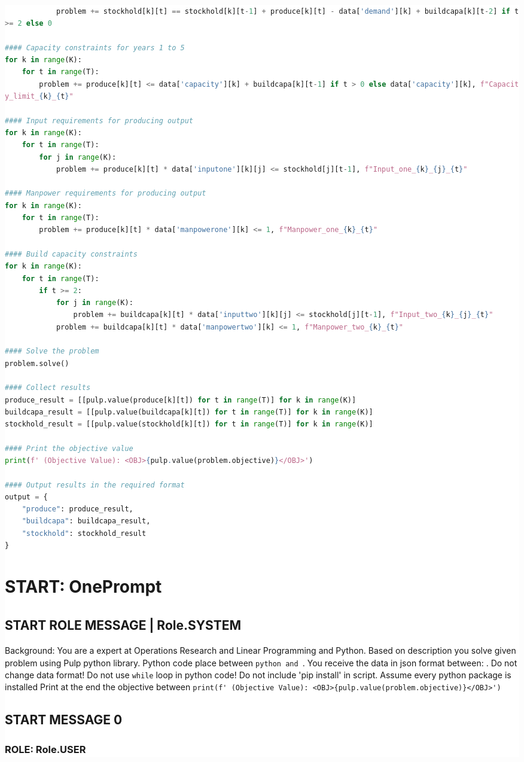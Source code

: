 ```python
            problem += stockhold[k][t] == stockhold[k][t-1] + produce[k][t] - data['demand'][k] + buildcapa[k][t-2] if t >= 2 else 0

#### Capacity constraints for years 1 to 5
for k in range(K):
    for t in range(T):
        problem += produce[k][t] <= data['capacity'][k] + buildcapa[k][t-1] if t > 0 else data['capacity'][k], f"Capacity_limit_{k}_{t}"

#### Input requirements for producing output
for k in range(K):
    for t in range(T):
        for j in range(K):
            problem += produce[k][t] * data['inputone'][k][j] <= stockhold[j][t-1], f"Input_one_{k}_{j}_{t}"

#### Manpower requirements for producing output
for k in range(K):
    for t in range(T):
        problem += produce[k][t] * data['manpowerone'][k] <= 1, f"Manpower_one_{k}_{t}"

#### Build capacity constraints
for k in range(K):
    for t in range(T):
        if t >= 2:
            for j in range(K):
                problem += buildcapa[k][t] * data['inputtwo'][k][j] <= stockhold[j][t-1], f"Input_two_{k}_{j}_{t}"
            problem += buildcapa[k][t] * data['manpowertwo'][k] <= 1, f"Manpower_two_{k}_{t}"

#### Solve the problem
problem.solve()

#### Collect results
produce_result = [[pulp.value(produce[k][t]) for t in range(T)] for k in range(K)]
buildcapa_result = [[pulp.value(buildcapa[k][t]) for t in range(T)] for k in range(K)]
stockhold_result = [[pulp.value(stockhold[k][t]) for t in range(T)] for k in range(K)]

#### Print the objective value
print(f' (Objective Value): <OBJ>{pulp.value(problem.objective)}</OBJ>')

#### Output results in the required format
output = {
    "produce": produce_result,
    "buildcapa": buildcapa_result,
    "stockhold": stockhold_result
}
```

# START: OnePrompt 
## START ROLE MESSAGE | Role.SYSTEM 
Background: You are a expert at Operations Research and Linear Programming and Python. Based on description you solve given problem using Pulp python library. Python code place between ```python and ```. You receive the data in json format between: <DATA></DATA>. Do not change data format! Do not use `while` loop in python code! Do not include 'pip install' in script. Assume every python package is installed Print at the end the objective between <OBJ></OBJ> `print(f' (Objective Value): <OBJ>{pulp.value(problem.objective)}</OBJ>')`  
## START MESSAGE 0 
### ROLE: Role.USER